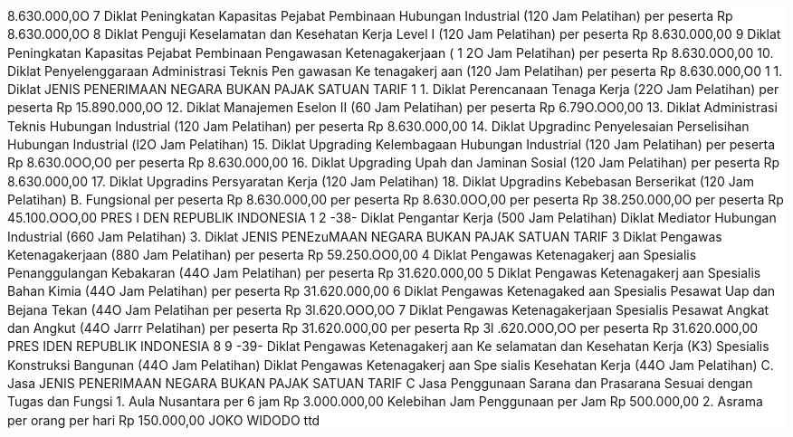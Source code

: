 8.630.000,0O 7 Diklat Peningkatan Kapasitas Pejabat Pembinaan Hubungan Industrial (120 Jam Pelatihan) per peserta Rp 8.630.000,0O 8 Diklat Penguji Keselamatan dan Kesehatan Kerja Level I (120 Jam Pelatihan) per peserta Rp 8.630.000,00 9 Diklat Peningkatan Kapasitas Pejabat Pembinaan Pengawasan Ketenagakerjaan ( 1 2O Jam Pelatihan) per peserta Rp 8.630.0O0,00 10. Diklat Penyelenggaraan Administrasi Teknis Pen gawasan Ke tenagakerj aan (120 Jam Pelatihan) per peserta Rp 8.630.000,O0 1 1. Diklat JENIS PENERIMAAN NEGARA BUKAN PAJAK SATUAN TARIF 1 1. Diklat Perencanaan Tenaga Kerja (22O Jam Pelatihan) per peserta Rp 15.890.000,0O 12. Diklat Manajemen Eselon II (60 Jam Pelatihan) per peserta Rp 6.79O.OO0,00 13. Diklat Administrasi Teknis Hubungan Industrial (120 Jam Pelatihan) per peserta Rp 8.630.000,00 14. Diklat Upgradinc Penyelesaian Perselisihan Hubungan Industrial (l2O Jam Pelatihan) 15. Diklat Upgrading Kelembagaan Hubungan Industrial (120 Jam Pelatihan) per peserta Rp 8.630.0OO,O0 per peserta Rp 8.630.000,00 16. Diklat Upgrading Upah dan Jaminan Sosial (120 Jam Pelatihan) per peserta Rp 8.630.000,00 17. Diklat Upgradins Persyaratan Kerja (120 Jam Pelatihan) 18. Diklat Upgradins Kebebasan Berserikat (120 Jam Pelatihan) B. Fungsional per peserta Rp 8.630.000,00 per peserta Rp 8.630.0OO,00 per peserta Rp 38.250.000,0O per peserta Rp 45.100.OOO,00 PRES I DEN REPUBLIK INDONESIA 1 2 -38- Diklat Pengantar Kerja (500 Jam Pelatihan) Diklat Mediator Hubungan Industrial (660 Jam Pelatihan) 3. Diklat JENIS PENEzuMAAN NEGARA BUKAN PAJAK SATUAN TARIF 3 Diklat Pengawas Ketenagakerjaan (880 Jam Pelatihan) per peserta Rp 59.250.OO0,00 4 Diklat Pengawas Ketenagakerj aan Spesialis Penanggulangan Kebakaran (44O Jam Pelatihan) per peserta Rp 31.620.000,00 5 Diklat Pengawas Ketenagakerj aan Spesialis Bahan Kimia (44O Jam Pelatihan) per peserta Rp 31.620.000,00 6 Diklat Pengawas Ketenagaked aan Spesialis Pesawat Uap dan Bejana Tekan (44O Jam Pelatihan per peserta Rp 3l.620.OOO,0O 7 Diklat Pengawas Ketenagakerjaan Spesialis Pesawat Angkat dan Angkut (44O Jarrr Pelatihan) per peserta Rp 31.620.000,00 per peserta Rp 3l .620.O0O,OO per peserta Rp 31.620.000,00 PRES IDEN REPUBLIK INDONESIA 8 9 -39- Diklat Pengawas Ketenagakerj aan Ke selamatan dan Kesehatan Kerja (K3) Spesialis Konstruksi Bangunan (44O Jam Pelatihan) Diklat Pengawas Ketenagakerj aan Spe sialis Kesehatan Kerja (44O Jam Pelatihan) C. Jasa JENIS PENERIMAAN NEGARA BUKAN PAJAK SATUAN TARIF C Jasa Penggunaan Sarana dan Prasarana Sesuai dengan Tugas dan Fungsi 1. Aula Nusantara per 6 jam Rp 3.000.000,00 Kelebihan Jam Penggunaan per Jam Rp 500.000,00 2. Asrama per orang per hari Rp 150.000,00 JOKO WIDODO ttd